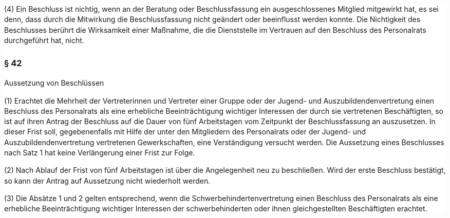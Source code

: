 </div>

<div class="jurAbsatz">

(4) Ein Beschluss ist nichtig, wenn an der Beratung oder
Beschlussfassung ein ausgeschlossenes Mitglied mitgewirkt hat, es sei
denn, dass durch die Mitwirkung die Beschlussfassung nicht geändert oder
beeinflusst werden konnte. Die Nichtigkeit des Beschlusses berührt die
Wirksamkeit einer Maßnahme, die die Dienststelle im Vertrauen auf den
Beschluss des Personalrats durchgeführt hat, nicht.

</div>

</div>

</div>

</div>

<span id="BJNR161410021BJNE004300000.html"></span>

### § 42  
Aussetzung von Beschlüssen

<div>

<div class="jnhtml">

<div>

<div class="jurAbsatz">

(1) Erachtet die Mehrheit der Vertreterinnen und Vertreter einer Gruppe
oder der Jugend- und Auszubildendenvertretung einen Beschluss des
Personalrats als eine erhebliche Beeinträchtigung wichtiger Interessen
der durch sie vertretenen Beschäftigten, so ist auf ihren Antrag der
Beschluss auf die Dauer von fünf Arbeitstagen vom Zeitpunkt der
Beschlussfassung an auszusetzen. In dieser Frist soll, gegebenenfalls
mit Hilfe der unter den Mitgliedern des Personalrats oder der Jugend-
und Auszubildendenvertretung vertretenen Gewerkschaften, eine
Verständigung versucht werden. Die Aussetzung eines Beschlusses nach
Satz 1 hat keine Verlängerung einer Frist zur Folge.

</div>

<div class="jurAbsatz">

(2) Nach Ablauf der Frist von fünf Arbeitstagen ist über die
Angelegenheit neu zu beschließen. Wird der erste Beschluss bestätigt, so
kann der Antrag auf Aussetzung nicht wiederholt werden.

</div>

<div class="jurAbsatz">

(3) Die Absätze 1 und 2 gelten entsprechend, wenn die
Schwerbehindertenvertretung einen Beschluss des Personalrats als eine
erhebliche Beeinträchtigung wichtiger Interessen der schwerbehinderten
oder ihnen gleichgestellten Beschäftigten erachtet.
